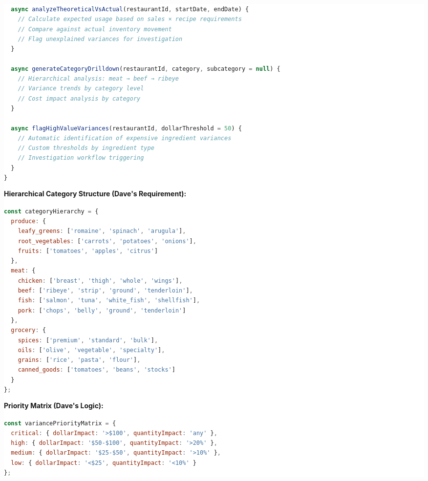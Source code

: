 ```javascript
  async analyzeTheoreticalVsActual(restaurantId, startDate, endDate) {
    // Calculate expected usage based on sales × recipe requirements
    // Compare against actual inventory movement
    // Flag unexplained variances for investigation
  }
  
  async generateCategoryDrilldown(restaurantId, category, subcategory = null) {
    // Hierarchical analysis: meat → beef → ribeye
    // Variance trends by category level
    // Cost impact analysis by category
  }
  
  async flagHighValueVariances(restaurantId, dollarThreshold = 50) {
    // Automatic identification of expensive ingredient variances
    // Custom thresholds by ingredient type
    // Investigation workflow triggering
  }
}
```

**Hierarchical Category Structure (Dave's Requirement):**
```javascript
const categoryHierarchy = {
  produce: {
    leafy_greens: ['romaine', 'spinach', 'arugula'],
    root_vegetables: ['carrots', 'potatoes', 'onions'],
    fruits: ['tomatoes', 'apples', 'citrus']
  },
  meat: {
    chicken: ['breast', 'thigh', 'whole', 'wings'],
    beef: ['ribeye', 'strip', 'ground', 'tenderloin'],
    fish: ['salmon', 'tuna', 'white_fish', 'shellfish'],
    pork: ['chops', 'belly', 'ground', 'tenderloin']
  },
  grocery: {
    spices: ['premium', 'standard', 'bulk'],
    oils: ['olive', 'vegetable', 'specialty'],
    grains: ['rice', 'pasta', 'flour'],
    canned_goods: ['tomatoes', 'beans', 'stocks']
  }
};
```

**Priority Matrix (Dave's Logic):**
```javascript
const variancePriorityMatrix = {
  critical: { dollarImpact: '>$100', quantityImpact: 'any' },
  high: { dollarImpact: '$50-$100', quantityImpact: '>20%' },
  medium: { dollarImpact: '$25-$50', quantityImpact: '>10%' },
  low: { dollarImpact: '<$25', quantityImpact: '<10%' }
};
```

